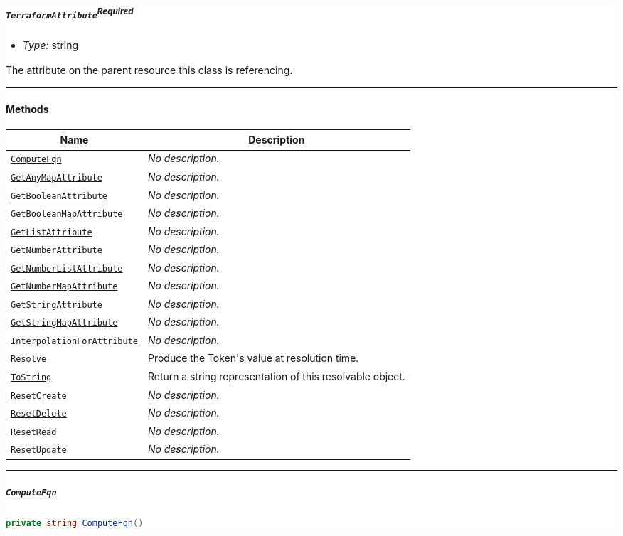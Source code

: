 
##### `TerraformAttribute`<sup>Required</sup> <a name="TerraformAttribute" id="@cdktf/provider-azuread.namedLocation.NamedLocationTimeoutsOutputReference.Initializer.parameter.terraformAttribute"></a>

- *Type:* string

The attribute on the parent resource this class is referencing.

---

#### Methods <a name="Methods" id="Methods"></a>

| **Name** | **Description** |
| --- | --- |
| <code><a href="#@cdktf/provider-azuread.namedLocation.NamedLocationTimeoutsOutputReference.computeFqn">ComputeFqn</a></code> | *No description.* |
| <code><a href="#@cdktf/provider-azuread.namedLocation.NamedLocationTimeoutsOutputReference.getAnyMapAttribute">GetAnyMapAttribute</a></code> | *No description.* |
| <code><a href="#@cdktf/provider-azuread.namedLocation.NamedLocationTimeoutsOutputReference.getBooleanAttribute">GetBooleanAttribute</a></code> | *No description.* |
| <code><a href="#@cdktf/provider-azuread.namedLocation.NamedLocationTimeoutsOutputReference.getBooleanMapAttribute">GetBooleanMapAttribute</a></code> | *No description.* |
| <code><a href="#@cdktf/provider-azuread.namedLocation.NamedLocationTimeoutsOutputReference.getListAttribute">GetListAttribute</a></code> | *No description.* |
| <code><a href="#@cdktf/provider-azuread.namedLocation.NamedLocationTimeoutsOutputReference.getNumberAttribute">GetNumberAttribute</a></code> | *No description.* |
| <code><a href="#@cdktf/provider-azuread.namedLocation.NamedLocationTimeoutsOutputReference.getNumberListAttribute">GetNumberListAttribute</a></code> | *No description.* |
| <code><a href="#@cdktf/provider-azuread.namedLocation.NamedLocationTimeoutsOutputReference.getNumberMapAttribute">GetNumberMapAttribute</a></code> | *No description.* |
| <code><a href="#@cdktf/provider-azuread.namedLocation.NamedLocationTimeoutsOutputReference.getStringAttribute">GetStringAttribute</a></code> | *No description.* |
| <code><a href="#@cdktf/provider-azuread.namedLocation.NamedLocationTimeoutsOutputReference.getStringMapAttribute">GetStringMapAttribute</a></code> | *No description.* |
| <code><a href="#@cdktf/provider-azuread.namedLocation.NamedLocationTimeoutsOutputReference.interpolationForAttribute">InterpolationForAttribute</a></code> | *No description.* |
| <code><a href="#@cdktf/provider-azuread.namedLocation.NamedLocationTimeoutsOutputReference.resolve">Resolve</a></code> | Produce the Token's value at resolution time. |
| <code><a href="#@cdktf/provider-azuread.namedLocation.NamedLocationTimeoutsOutputReference.toString">ToString</a></code> | Return a string representation of this resolvable object. |
| <code><a href="#@cdktf/provider-azuread.namedLocation.NamedLocationTimeoutsOutputReference.resetCreate">ResetCreate</a></code> | *No description.* |
| <code><a href="#@cdktf/provider-azuread.namedLocation.NamedLocationTimeoutsOutputReference.resetDelete">ResetDelete</a></code> | *No description.* |
| <code><a href="#@cdktf/provider-azuread.namedLocation.NamedLocationTimeoutsOutputReference.resetRead">ResetRead</a></code> | *No description.* |
| <code><a href="#@cdktf/provider-azuread.namedLocation.NamedLocationTimeoutsOutputReference.resetUpdate">ResetUpdate</a></code> | *No description.* |

---

##### `ComputeFqn` <a name="ComputeFqn" id="@cdktf/provider-azuread.namedLocation.NamedLocationTimeoutsOutputReference.computeFqn"></a>

```csharp
private string ComputeFqn()
```
